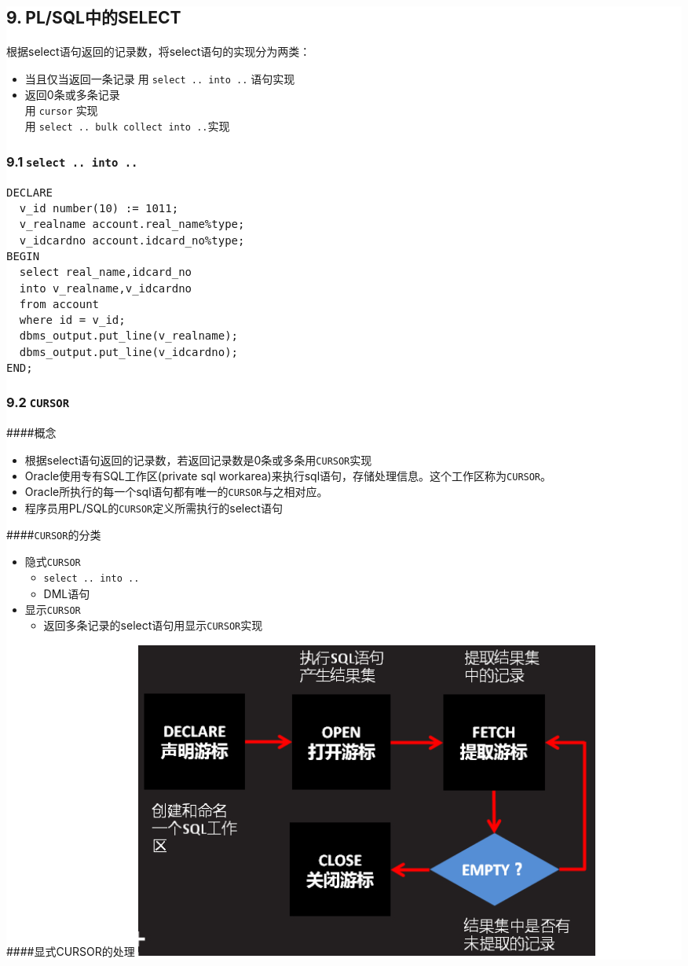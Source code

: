 ## 9. PL/SQL中的SELECT
根据select语句返回的记录数，将select语句的实现分为两类：

- 当且仅当返回一条记录
  用 `select .. into ..` 语句实现
- 返回0条或多条记录  
  用 `cursor` 实现  
  用 `select .. bulk collect into ..`实现
  
### 9.1 `select .. into ..`
<pre class="brush:sql">
DECLARE
  v_id number(10) := 1011;
  v_realname account.real_name%type;
  v_idcardno account.idcard_no%type;
BEGIN
  select real_name,idcard_no
  into v_realname,v_idcardno
  from account
  where id = v_id;
  dbms_output.put_line(v_realname);
  dbms_output.put_line(v_idcardno);
END;
</pre>

### 9.2 `CURSOR`
####概念
- 根据select语句返回的记录数，若返回记录数是0条或多条用`CURSOR`实现
- Oracle使用专有SQL工作区(private sql workarea)来执行sql语句，存储处理信息。这个工作区称为`CURSOR`。
- Oracle所执行的每一个sql语句都有唯一的`CURSOR`与之相对应。
- 程序员用PL/SQL的`CURSOR`定义所需执行的select语句

####`CURSOR`的分类
- 隐式`CURSOR`
  - `select .. into ..`
  - DML语句
- 显示`CURSOR`
  - 返回多条记录的select语句用显示`CURSOR`实现

####显式CURSOR的处理
![显示CURSOR的处理过程](/images/2013-05-18-pl-sql/02-cursor-process.jpg '显示CURSOR的处理过程')
